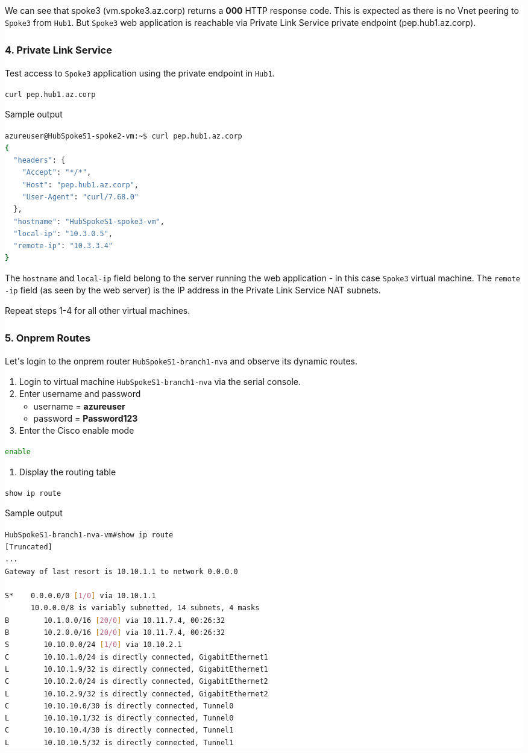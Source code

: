 We can see that spoke3 (vm.spoke3.az.corp) returns a **000** HTTP response code. This is expected as there is no Vnet peering to `Spoke3` from `Hub1`. But `Spoke3` web application is reachable via Private Link Service private endpoint (pep.hub1.az.corp).

### 4. Private Link Service

Test access to `Spoke3` application using the private endpoint in `Hub1`.
```sh
curl pep.hub1.az.corp
```

Sample output
```sh
azureuser@HubSpokeS1-spoke2-vm:~$ curl pep.hub1.az.corp
{
  "headers": {
    "Accept": "*/*",
    "Host": "pep.hub1.az.corp",
    "User-Agent": "curl/7.68.0"
  },
  "hostname": "HubSpokeS1-spoke3-vm",
  "local-ip": "10.3.0.5",
  "remote-ip": "10.3.3.4"
}
```
The `hostname` and `local-ip` field belong to the server running the web application - in this case `Spoke3` virtual machine. The `remote-ip` field (as seen by the web server) is the IP address in the Private Link Service NAT subnets.

Repeat steps 1-4 for all other virtual machines.

### 5. Onprem Routes

Let's login to the onprem router `HubSpokeS1-branch1-nva` and observe its dynamic routes.

1. Login to virtual machine `HubSpokeS1-branch1-nva` via the serial console.
2. Enter username and password
   - username = **azureuser**
   - password = **Password123**
3. Enter the Cisco enable mode
```sh
enable
```
1. Display the routing table
```sh
show ip route
```

Sample output
```sh
HubSpokeS1-branch1-nva-vm#show ip route
[Truncated]
...
Gateway of last resort is 10.10.1.1 to network 0.0.0.0

S*    0.0.0.0/0 [1/0] via 10.10.1.1
      10.0.0.0/8 is variably subnetted, 14 subnets, 4 masks
B        10.1.0.0/16 [20/0] via 10.11.7.4, 00:26:32
B        10.2.0.0/16 [20/0] via 10.11.7.4, 00:26:32
S        10.10.0.0/24 [1/0] via 10.10.2.1
C        10.10.1.0/24 is directly connected, GigabitEthernet1
L        10.10.1.9/32 is directly connected, GigabitEthernet1
C        10.10.2.0/24 is directly connected, GigabitEthernet2
L        10.10.2.9/32 is directly connected, GigabitEthernet2
C        10.10.10.0/30 is directly connected, Tunnel0
L        10.10.10.1/32 is directly connected, Tunnel0
C        10.10.10.4/30 is directly connected, Tunnel1
L        10.10.10.5/32 is directly connected, Tunnel1
```